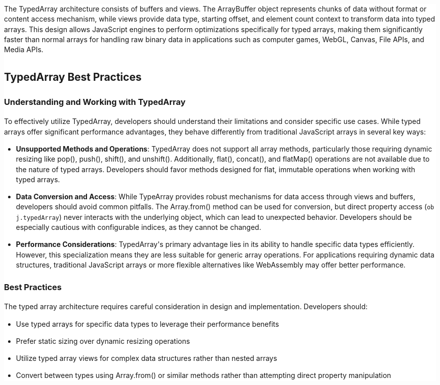 The TypedArray architecture consists of buffers and views. The ArrayBuffer object represents chunks of data without format or content access mechanism, while views provide data type, starting offset, and element count context to transform data into typed arrays. This design allows JavaScript engines to perform optimizations specifically for typed arrays, making them significantly faster than normal arrays for handling raw binary data in applications such as computer games, WebGL, Canvas, File APIs, and Media APIs.


## TypedArray Best Practices


### Understanding and Working with TypedArray

To effectively utilize TypedArray, developers should understand their limitations and consider specific use cases. While typed arrays offer significant performance advantages, they behave differently from traditional JavaScript arrays in several key ways:

- **Unsupported Methods and Operations**: TypedArray does not support all array methods, particularly those requiring dynamic resizing like pop(), push(), shift(), and unshift(). Additionally, flat(), concat(), and flatMap() operations are not available due to the nature of typed arrays. Developers should favor methods designed for flat, immutable operations when working with typed arrays.

- **Data Conversion and Access**: While TypeArray provides robust mechanisms for data access through views and buffers, developers should avoid common pitfalls. The Array.from() method can be used for conversion, but direct property access (`obj.typedArray`) never interacts with the underlying object, which can lead to unexpected behavior. Developers should be especially cautious with configurable indices, as they cannot be changed.

- **Performance Considerations**: TypedArray's primary advantage lies in its ability to handle specific data types efficiently. However, this specialization means they are less suitable for generic array operations. For applications requiring dynamic data structures, traditional JavaScript arrays or more flexible alternatives like WebAssembly may offer better performance.


### Best Practices

The typed array architecture requires careful consideration in design and implementation. Developers should:

- Use typed arrays for specific data types to leverage their performance benefits

- Prefer static sizing over dynamic resizing operations

- Utilize typed array views for complex data structures rather than nested arrays

- Convert between types using Array.from() or similar methods rather than attempting direct property manipulation

